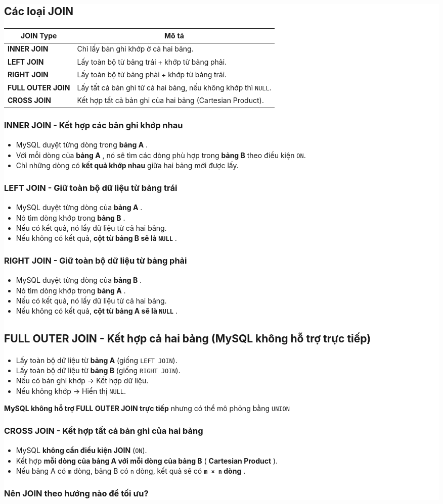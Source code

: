 ## **Các loại JOIN**

| JOIN Type                 | Mô tả                                                                    |
| ------------------------- | -------------------------------------------------------------------------- |
| **INNER JOIN**      | Chỉ lấy bản ghi khớp ở cả hai bảng.                                 |
| **LEFT JOIN**       | Lấy toàn bộ từ bảng trái + khớp từ bảng phải.                    |
| **RIGHT JOIN**      | Lấy toàn bộ từ bảng phải + khớp từ bảng trái.                    |
| **FULL OUTER JOIN** | Lấy tất cả bản ghi từ cả hai bảng, nếu không khớp thì `NULL`. |
| **CROSS JOIN**      | Kết hợp tất cả bản ghi của hai bảng (Cartesian Product).            |

### **INNER JOIN - Kết hợp các bản ghi khớp nhau**

* MySQL duyệt từng dòng trong  **bảng A** .
* Với mỗi dòng của  **bảng A** , nó sẽ tìm các dòng phù hợp trong **bảng B** theo điều kiện `ON`.
* Chỉ những dòng có **kết quả khớp nhau** giữa hai bảng mới được lấy.

### **LEFT JOIN - Giữ toàn bộ dữ liệu từ bảng trái**

* MySQL duyệt từng dòng của  **bảng A** .
* Nó tìm dòng khớp trong  **bảng B** .
* Nếu có kết quả, nó lấy dữ liệu từ cả hai bảng.
* Nếu không có kết quả,  **cột từ bảng B sẽ là `NULL`** .

### **RIGHT JOIN - Giữ toàn bộ dữ liệu từ bảng phải**

* MySQL duyệt từng dòng của  **bảng B** .
* Nó tìm dòng khớp trong  **bảng A** .
* Nếu có kết quả, nó lấy dữ liệu từ cả hai bảng.
* Nếu không có kết quả,  **cột từ bảng A sẽ là `NULL`** .

## **FULL OUTER JOIN - Kết hợp cả hai bảng (MySQL không hỗ trợ trực tiếp)**

* Lấy toàn bộ dữ liệu từ **bảng A** (giống `LEFT JOIN`).
* Lấy toàn bộ dữ liệu từ **bảng B** (giống `RIGHT JOIN`).
* Nếu có bản ghi khớp → Kết hợp dữ liệu.
* Nếu không khớp → Hiển thị `NULL`.

**MySQL không hỗ trợ FULL OUTER JOIN trực tiếp** nhưng có thể mô phỏng bằng `UNION`

### **CROSS JOIN - Kết hợp tất cả bản ghi của hai bảng**

* MySQL **không cần điều kiện JOIN** (`ON`).
* Kết hợp **mỗi dòng của bảng A với mỗi dòng của bảng B** ( **Cartesian Product** ).
* Nếu bảng A có `m` dòng, bảng B có `n` dòng, kết quả sẽ có  **`m × n` dòng** .

### **Nên JOIN theo hướng nào để tối ưu?**
